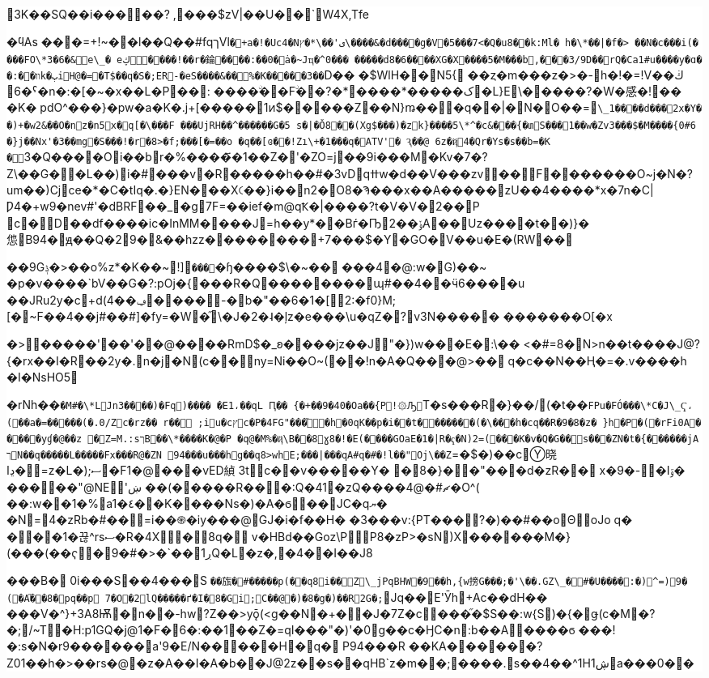 3K��SQ��i�����?
,���$zV|�� U��⫱`W4X,Tfe
 
 �ϥAs
���=+!~��l��Q��#fqךVl`�+a�!�Uc4�Nى'��\*�ץ\����&�d����g�V�5���7<�Q�u8��k:Ml� h�\*��|�f�> ��N�с���i(����FO\*3�6�&e\_�
eڮ����!��r�錀����:��0�ȧ�~Jҵ�^0���
�����d8�6����XG�X����5�M���b,���3/9D� �rQ�Cа1#u��� �y�ɑ��:� �װk�ٻiH@�=�T$��q�S�;ER-�eS��� �&��%�K�����3��`D��
�$WlH��N5{ ��ȥ�m���z�>�-h�!�=!V�ڬ�
�6ˁ�n�:�[�~�x��L�P��:
���� ۨ��Fۨ��?�\*����\*�����ک�L}E\�����?�W�感�!��
�K� pdO^���}�pw�a�K�.j+[���� �1ͷ$�����Z��N}ꬺ���q��|�N�O��=`\_1����d���2x�Y��)+�w2&��O�nz�n5x�q[�\���F ���UjRH��^������G�5 s�|�Ǒ8��(Xg$���)�zk}����5\*^�c&���{�տS���1��w�Zv3���$�M����{0#6�}j��Nx'�3��mg�S���!�r�8>�f;���[�=��o �q��[ɞ��!Zı\+�1���q�ATV'� Ԇ��@ 6z�ҋ4�Qr�Ys�s��b=�K�`3�Q����Oi��br�%����҃�1��Z�'�Z O=j��9i���M�Kv�7�?Z\��G��L��)i�#���v�R�����h��#�3vDqߚw�d��V���zv��F�������O~j�N�?um��)Cjce�\*�C�tIq�.�}EN� ��X꒟��}i��n2�O8�Ϡ���x��A�����zU��4����\*x�7n�C|Ƿ4�+w9�nev#'�dBRF��\_�g7F=��ief�m@qҞ�|����?t�V�V�2��P c�D��df����ic�InMM����J=h��y\*��Bѓ�Ҧݸ��2A��Uz����t��)}�怹B94� ԭ��Q�29�&��hzz��������+7���$�Y� GO�V��u�E�(RW��
 
 ��9Gݙ�>��o%z\*�K��~!]`���`�ɧ����$\�~��
���4�@:w�G)��~
�p�v����`bV��G�?:pOj�{���R�Q��������պ#��4��ӵ6����u �� JRu2y�c+d(ݠ��4����-�b�"��6�1�[2:�f0}M;[�~F��4��j#��#]�fy=�W�֞\�J�2�˨�ļz�e���\u�qZ�?v3N����� �������O[�x
 
 �>�����'��'��@����RmD$�\_ʚ����jz��J"�})w���E�:\�� <�#=8�N>n��t����J@?{�rx��I�R��2y�.n�j�N(c��ny=Ni��O~(��!n�A�Q���@>�� q�c��N��Ң�=�.v����h
�I�NsHO5
 
 �rNh��`�M#�\*LJn3����)�Fq׎)���� �E1،��qL Ԥ�� {�+��9�40�Oa�� {P!۞Ԡ`T�s���R�}��/(�t��`FPu�FÓ���\*C�J\_Ҁ،(��a�=�����(�.0/Zc�rz��
r��
;iu�cץc�P�4FG"���֞�h�0qK��p�i��t�������(�\���h�cq��R�9�8�z � }h�P�(ۨ�rFi0A�����yɠ�@��z
�Z=M.:sךB��\*����K�@�P �q@�M% �ҋ\B��8ɣ8�!�E(����GOaE�1�|R�ҁ�N)2=(���K�v�Q�G��s���ZN�t�{������jAךN��q��� ��L�����Fx���R@�ZN 94���u���hg��q8>ԝhE;���|���qA#q�#�!l��"Oj\��Z`=�$�)��cⓎ晓ڍا�=z�L�);ސ�F1�@���vED緽 3tc��v�����Y� �8�}��"���d�zR��
x�9�-�Iۊ� �����"@NE'ښ ��(�����R���:Q�4 1�zQ����ޗ#�@4�O^(
��:w��1�%a1�٤��K����Ns�)�A�ϭ��JC�qޔ� �N=4�zRb�#��=i ��֍�iy���@GJ �i�f��H�
�3���v:{PT�� �?�)��#��oΘoJo q�
���1�끊^rsސ�R�4X�8q� v�HBd��Goz\PP8�zP>�sN)X������M�}(���(��ҁ�9�#�>�`��1ڔQ�L�z�,�4��I��J8
 
 ���B�
0i ���S��4���S
`��旊�#�����p(��q8i��Z\_jPqBHW�9��h,{w搒G���;�'\��.GZ\_�#�U���� :�)^=)9�(�A֞��8�pq��p
7�O�2lQ�����ґ�I�8�Gi;C��@�)�8�g�)��R2G�;`Jq��׭E'Ӯh+Ac��dH� � ���V�^}+3A8Ѭ�n��-hw?Z��>yǭ(<g��N�+��J�7Z�c���֞�$S�� :w\{S)�{�ǥ(c�M�?�;/\~T�H:p1GQ�j@1�F�6�:��1��Z�=qI���"�)'�0g��c�ӇC�n:b��A����ϭ ���!�:s�N�r9������a '9�E/N�����H�q�
P94���R
��KA������?Z01��h�>��rs�@�z�A��I�A�b��J@2z��s��qHB`z�m��;����.s��4��^1H1ڜa���0 ��
 